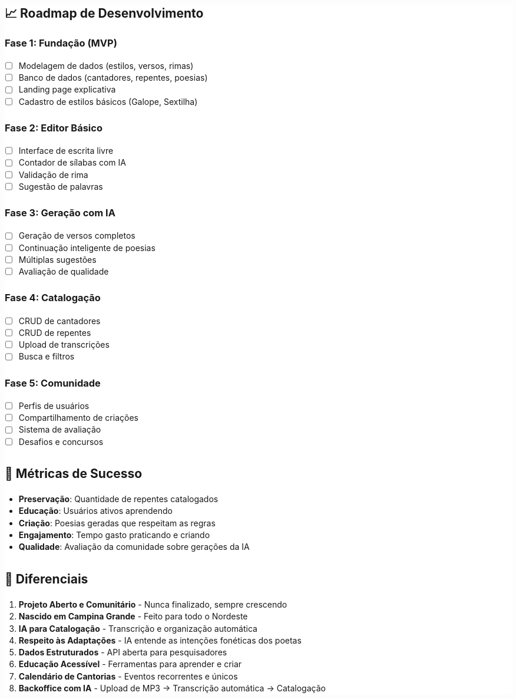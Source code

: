 ## 📈 Roadmap de Desenvolvimento

### Fase 1: Fundação (MVP)
- [ ] Modelagem de dados (estilos, versos, rimas)
- [ ] Banco de dados (cantadores, repentes, poesias)
- [ ] Landing page explicativa
- [ ] Cadastro de estilos básicos (Galope, Sextilha)

### Fase 2: Editor Básico
- [ ] Interface de escrita livre
- [ ] Contador de sílabas com IA
- [ ] Validação de rima
- [ ] Sugestão de palavras

### Fase 3: Geração com IA
- [ ] Geração de versos completos
- [ ] Continuação inteligente de poesias
- [ ] Múltiplas sugestões
- [ ] Avaliação de qualidade

### Fase 4: Catalogação
- [ ] CRUD de cantadores
- [ ] CRUD de repentes
- [ ] Upload de transcrições
- [ ] Busca e filtros

### Fase 5: Comunidade
- [ ] Perfis de usuários
- [ ] Compartilhamento de criações
- [ ] Sistema de avaliação
- [ ] Desafios e concursos

## 🎯 Métricas de Sucesso

- **Preservação**: Quantidade de repentes catalogados
- **Educação**: Usuários ativos aprendendo
- **Criação**: Poesias geradas que respeitam as regras
- **Engajamento**: Tempo gasto praticando e criando
- **Qualidade**: Avaliação da comunidade sobre gerações da IA

## 🌟 Diferenciais

1. **Projeto Aberto e Comunitário** - Nunca finalizado, sempre crescendo
2. **Nascido em Campina Grande** - Feito para todo o Nordeste
3. **IA para Catalogação** - Transcrição e organização automática
4. **Respeito às Adaptações** - IA entende as intenções fonéticas dos poetas
5. **Dados Estruturados** - API aberta para pesquisadores
6. **Educação Acessível** - Ferramentas para aprender e criar
7. **Calendário de Cantorias** - Eventos recorrentes e únicos
8. **Backoffice com IA** - Upload de MP3 → Transcrição automática → Catalogação
